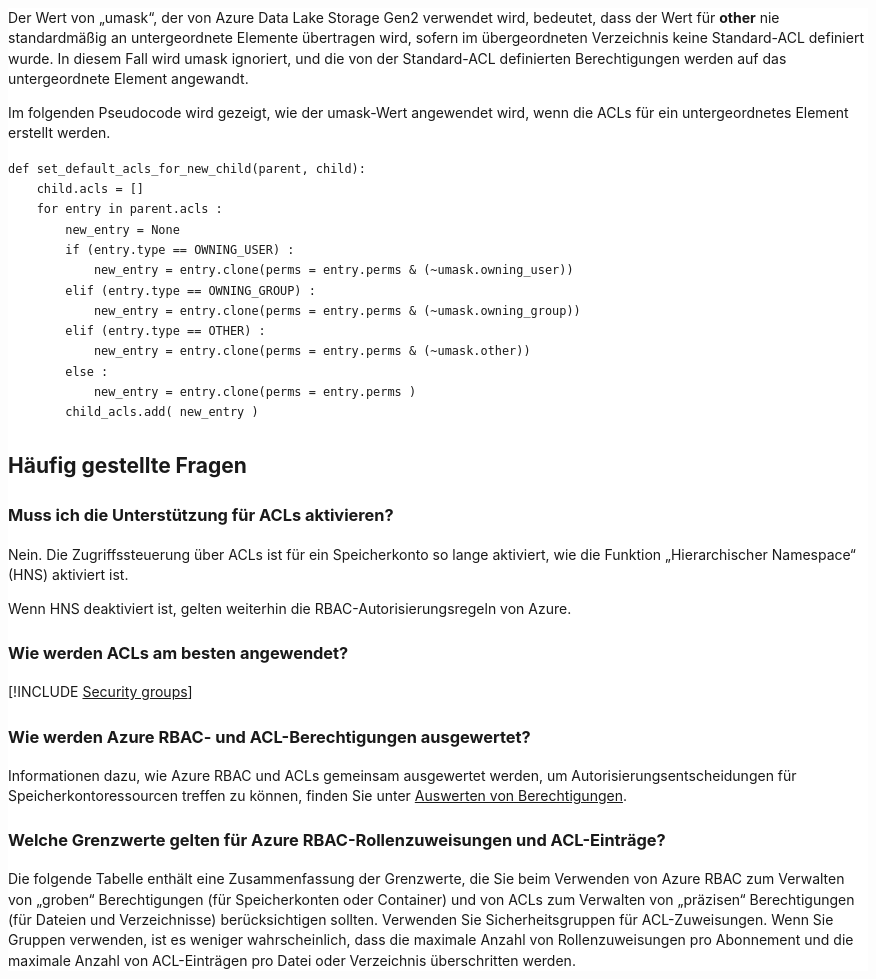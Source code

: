 Der Wert von „umask“, der von Azure Data Lake Storage Gen2 verwendet wird, bedeutet, dass der Wert für **other** nie standardmäßig an untergeordnete Elemente übertragen wird, sofern im übergeordneten Verzeichnis keine Standard-ACL definiert wurde. In diesem Fall wird umask ignoriert, und die von der Standard-ACL definierten Berechtigungen werden auf das untergeordnete Element angewandt. 

Im folgenden Pseudocode wird gezeigt, wie der umask-Wert angewendet wird, wenn die ACLs für ein untergeordnetes Element erstellt werden.

```console
def set_default_acls_for_new_child(parent, child):
    child.acls = []
    for entry in parent.acls :
        new_entry = None
        if (entry.type == OWNING_USER) :
            new_entry = entry.clone(perms = entry.perms & (~umask.owning_user))
        elif (entry.type == OWNING_GROUP) :
            new_entry = entry.clone(perms = entry.perms & (~umask.owning_group))
        elif (entry.type == OTHER) :
            new_entry = entry.clone(perms = entry.perms & (~umask.other))
        else :
            new_entry = entry.clone(perms = entry.perms )
        child_acls.add( new_entry )
```

## <a name="faq"></a>Häufig gestellte Fragen

### <a name="do-i-have-to-enable-support-for-acls"></a>Muss ich die Unterstützung für ACLs aktivieren?

Nein. Die Zugriffssteuerung über ACLs ist für ein Speicherkonto so lange aktiviert, wie die Funktion „Hierarchischer Namespace“ (HNS) aktiviert ist.

Wenn HNS deaktiviert ist, gelten weiterhin die RBAC-Autorisierungsregeln von Azure.

### <a name="what-is-the-best-way-to-apply-acls"></a>Wie werden ACLs am besten angewendet?

[!INCLUDE [Security groups](../../../includes/azure-storage-data-lake-groups.md)] 

### <a name="how-are-azure-rbac-and-acl-permissions-evaluated"></a>Wie werden Azure RBAC- und ACL-Berechtigungen ausgewertet?

Informationen dazu, wie Azure RBAC und ACLs gemeinsam ausgewertet werden, um Autorisierungsentscheidungen für Speicherkontoressourcen treffen zu können, finden Sie unter [Auswerten von Berechtigungen](data-lake-storage-access-control-model.md#how-permissions-are-evaluated).

### <a name="what-are-the-limits-for-azure-rbac-role-assignments-and-acl-entries"></a>Welche Grenzwerte gelten für Azure RBAC-Rollenzuweisungen und ACL-Einträge?

Die folgende Tabelle enthält eine Zusammenfassung der Grenzwerte, die Sie beim Verwenden von Azure RBAC zum Verwalten von „groben“ Berechtigungen (für Speicherkonten oder Container) und von ACLs zum Verwalten von „präzisen“ Berechtigungen (für Dateien und Verzeichnisse) berücksichtigen sollten. Verwenden Sie Sicherheitsgruppen für ACL-Zuweisungen. Wenn Sie Gruppen verwenden, ist es weniger wahrscheinlich, dass die maximale Anzahl von Rollenzuweisungen pro Abonnement und die maximale Anzahl von ACL-Einträgen pro Datei oder Verzeichnis überschritten werden. 
